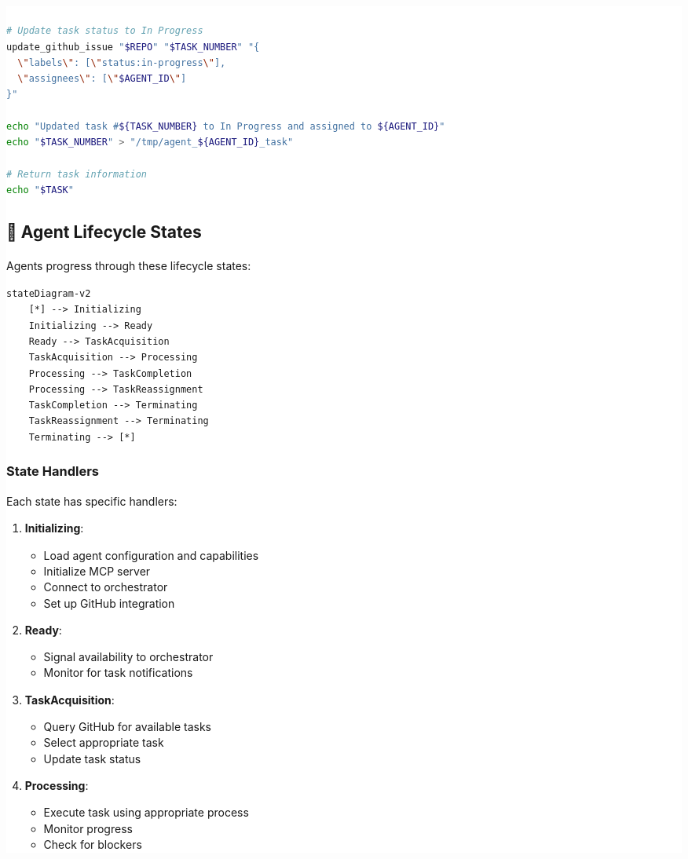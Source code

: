 ```bash

# Update task status to In Progress
update_github_issue "$REPO" "$TASK_NUMBER" "{
  \"labels\": [\"status:in-progress\"],
  \"assignees\": [\"$AGENT_ID\"]
}"

echo "Updated task #${TASK_NUMBER} to In Progress and assigned to ${AGENT_ID}"
echo "$TASK_NUMBER" > "/tmp/agent_${AGENT_ID}_task"

# Return task information
echo "$TASK"
```

## 🧬 Agent Lifecycle States

Agents progress through these lifecycle states:

```mermaid
stateDiagram-v2
    [*] --> Initializing
    Initializing --> Ready
    Ready --> TaskAcquisition
    TaskAcquisition --> Processing
    Processing --> TaskCompletion
    Processing --> TaskReassignment
    TaskCompletion --> Terminating
    TaskReassignment --> Terminating
    Terminating --> [*]
```

### State Handlers

Each state has specific handlers:

1. **Initializing**:
   - Load agent configuration and capabilities
   - Initialize MCP server
   - Connect to orchestrator
   - Set up GitHub integration

2. **Ready**:
   - Signal availability to orchestrator
   - Monitor for task notifications

3. **TaskAcquisition**:
   - Query GitHub for available tasks
   - Select appropriate task
   - Update task status

4. **Processing**:
   - Execute task using appropriate process
   - Monitor progress
   - Check for blockers
